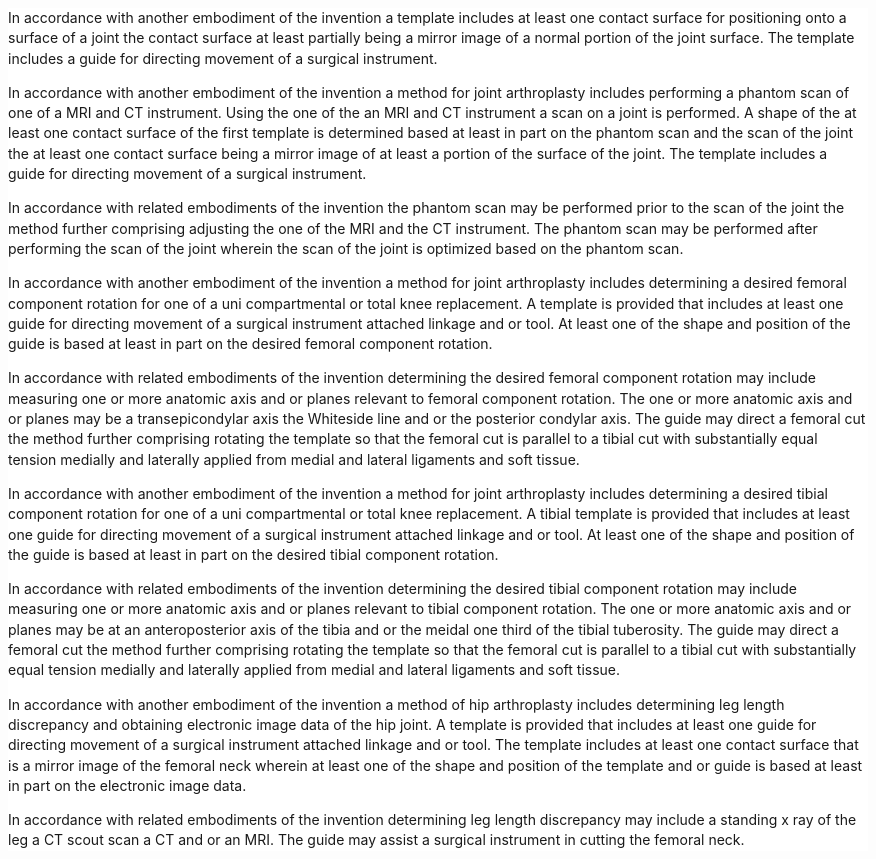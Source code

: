 In accordance with another embodiment of the invention a template includes at least one contact surface for positioning onto a surface of a joint the contact surface at least partially being a mirror image of a normal portion of the joint surface. The template includes a guide for directing movement of a surgical instrument.

In accordance with another embodiment of the invention a method for joint arthroplasty includes performing a phantom scan of one of a MRI and CT instrument. Using the one of the an MRI and CT instrument a scan on a joint is performed. A shape of the at least one contact surface of the first template is determined based at least in part on the phantom scan and the scan of the joint the at least one contact surface being a mirror image of at least a portion of the surface of the joint. The template includes a guide for directing movement of a surgical instrument.

In accordance with related embodiments of the invention the phantom scan may be performed prior to the scan of the joint the method further comprising adjusting the one of the MRI and the CT instrument. The phantom scan may be performed after performing the scan of the joint wherein the scan of the joint is optimized based on the phantom scan.

In accordance with another embodiment of the invention a method for joint arthroplasty includes determining a desired femoral component rotation for one of a uni compartmental or total knee replacement. A template is provided that includes at least one guide for directing movement of a surgical instrument attached linkage and or tool. At least one of the shape and position of the guide is based at least in part on the desired femoral component rotation.

In accordance with related embodiments of the invention determining the desired femoral component rotation may include measuring one or more anatomic axis and or planes relevant to femoral component rotation. The one or more anatomic axis and or planes may be a transepicondylar axis the Whiteside line and or the posterior condylar axis. The guide may direct a femoral cut the method further comprising rotating the template so that the femoral cut is parallel to a tibial cut with substantially equal tension medially and laterally applied from medial and lateral ligaments and soft tissue.

In accordance with another embodiment of the invention a method for joint arthroplasty includes determining a desired tibial component rotation for one of a uni compartmental or total knee replacement. A tibial template is provided that includes at least one guide for directing movement of a surgical instrument attached linkage and or tool. At least one of the shape and position of the guide is based at least in part on the desired tibial component rotation.

In accordance with related embodiments of the invention determining the desired tibial component rotation may include measuring one or more anatomic axis and or planes relevant to tibial component rotation. The one or more anatomic axis and or planes may be at an anteroposterior axis of the tibia and or the meidal one third of the tibial tuberosity. The guide may direct a femoral cut the method further comprising rotating the template so that the femoral cut is parallel to a tibial cut with substantially equal tension medially and laterally applied from medial and lateral ligaments and soft tissue.

In accordance with another embodiment of the invention a method of hip arthroplasty includes determining leg length discrepancy and obtaining electronic image data of the hip joint. A template is provided that includes at least one guide for directing movement of a surgical instrument attached linkage and or tool. The template includes at least one contact surface that is a mirror image of the femoral neck wherein at least one of the shape and position of the template and or guide is based at least in part on the electronic image data.

In accordance with related embodiments of the invention determining leg length discrepancy may include a standing x ray of the leg a CT scout scan a CT and or an MRI. The guide may assist a surgical instrument in cutting the femoral neck.

